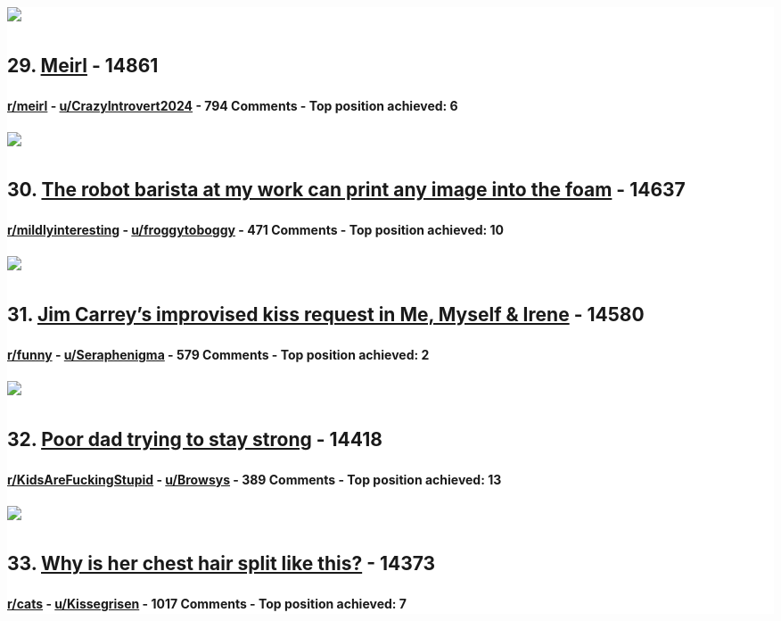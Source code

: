 <a href="https://www.huffpost.com/entry/trump-russia-attack-nato-allies_n_65c7e443e4b069b665dfb762"><img src="https://b.thumbs.redditmedia.com/13sWbVLK0ZYcHTYZgaVizCIRZyFzZfIB45FQ1Fkp68c.jpg"></img></a>

## 29. [Meirl](http://reddit.com/r/meirl/comments/1anglrs/meirl/) - 14861
#### [r/meirl](http://reddit.com/r/meirl) - [u/CrazyIntrovert2024](http://reddit.com/u/CrazyIntrovert2024) - 794 Comments - Top position achieved: 6

<a href="https://i.redd.it/o0tdnzowhrhc1.jpeg"><img src="https://b.thumbs.redditmedia.com/5z9WoYeyjzBcK3Xnr-DbqBm6ITNGEz12aaEmxpQy48Q.jpg"></img></a>

## 30. [The robot barista at my work can print any image into the foam](http://reddit.com/r/mildlyinteresting/comments/1ani07f/the_robot_barista_at_my_work_can_print_any_image/) - 14637
#### [r/mildlyinteresting](http://reddit.com/r/mildlyinteresting) - [u/froggytoboggy](http://reddit.com/u/froggytoboggy) - 471 Comments - Top position achieved: 10

<a href="https://i.redd.it/hl9xo7i9urhc1.jpeg"><img src="https://b.thumbs.redditmedia.com/MYZrxUndlmOyESek_VB2gRt4ztsHx6EuPP9kLhfILHM.jpg"></img></a>

## 31. [Jim Carrey’s improvised kiss request in Me, Myself &amp; Irene](http://reddit.com/r/funny/comments/1anto61/jim_carreys_improvised_kiss_request_in_me_myself/) - 14580
#### [r/funny](http://reddit.com/r/funny) - [u/Seraphenigma](http://reddit.com/u/Seraphenigma) - 579 Comments - Top position achieved: 2

<a href="https://v.redd.it/ui2felt5fuhc1"><img src="https://external-preview.redd.it/dGVvaTk2cTVmdWhjMWq1sEWnA2snJUxwhmpJ9wK43-1HXFMnV5zEcB3sRi8k.png?width=140&amp;height=78&amp;crop=140:78,smart&amp;format=jpg&amp;v=enabled&amp;lthumb=true&amp;s=7bf033907ceb23f2b3bf12dc44aeae84ca12741b"></img></a>

## 32. [Poor dad trying to stay strong](http://reddit.com/r/KidsAreFuckingStupid/comments/1anj2xv/poor_dad_trying_to_stay_strong/) - 14418
#### [r/KidsAreFuckingStupid](http://reddit.com/r/KidsAreFuckingStupid) - [u/Browsys](http://reddit.com/u/Browsys) - 389 Comments - Top position achieved: 13

<a href="https://v.redd.it/w8aim3r63shc1"><img src="https://external-preview.redd.it/OWhmem1oZzYzc2hjMZmrdx8w2uxcOd1AgoydT-G1jHkMKC-4NkOVGJCucrWN.png?width=140&amp;height=140&amp;crop=140:140,smart&amp;format=jpg&amp;v=enabled&amp;lthumb=true&amp;s=2351518ab66a5209fea6dc3a3181e9f206c73ce1"></img></a>

## 33. [Why is her chest hair split like this?](http://reddit.com/r/cats/comments/1anobe3/why_is_her_chest_hair_split_like_this/) - 14373
#### [r/cats](http://reddit.com/r/cats) - [u/Kissegrisen](http://reddit.com/u/Kissegrisen) - 1017 Comments - Top position achieved: 7
